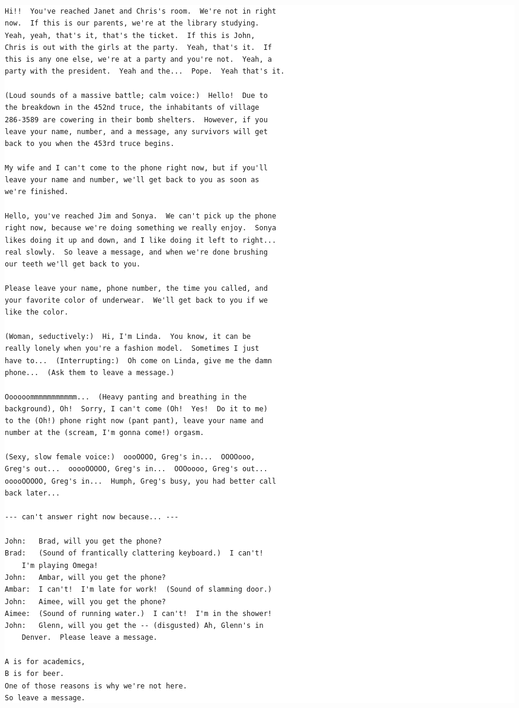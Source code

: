 	Hi!!  You've reached Janet and Chris's room.  We're not in right
	now.  If this is our parents, we're at the library studying.
	Yeah, yeah, that's it, that's the ticket.  If this is John,
	Chris is out with the girls at the party.  Yeah, that's it.  If
	this is any one else, we're at a party and you're not.  Yeah, a
	party with the president.  Yeah and the...  Pope.  Yeah that's it.

	(Loud sounds of a massive battle; calm voice:)  Hello!  Due to
	the breakdown in the 452nd truce, the inhabitants of village
	286-3589 are cowering in their bomb shelters.  However, if you
	leave your name, number, and a message, any survivors will get
	back to you when the 453rd truce begins.

	My wife and I can't come to the phone right now, but if you'll
	leave your name and number, we'll get back to you as soon as
	we're finished.

	Hello, you've reached Jim and Sonya.  We can't pick up the phone
	right now, because we're doing something we really enjoy.  Sonya
	likes doing it up and down, and I like doing it left to right...
	real slowly.  So leave a message, and when we're done brushing
	our teeth we'll get back to you.

	Please leave your name, phone number, the time you called, and
	your favorite color of underwear.  We'll get back to you if we
	like the color.

	(Woman, seductively:)  Hi, I'm Linda.  You know, it can be
	really lonely when you're a fashion model.  Sometimes I just
	have to...  (Interrupting:)  Oh come on Linda, give me the damn
	phone...  (Ask them to leave a message.)

	Oooooommmmmmmmmmm...  (Heavy panting and breathing in the
	background), Oh!  Sorry, I can't come (Oh!  Yes!  Do it to me)
	to the (Oh!) phone right now (pant pant), leave your name and
	number at the (scream, I'm gonna come!) orgasm.

	(Sexy, slow female voice:)  oooOOOO, Greg's in...  OOOOooo,
	Greg's out...  ooooOOOOO, Greg's in...  OOOoooo, Greg's out...
	ooooOOOOO, Greg's in...  Humph, Greg's busy, you had better call
	back later...

	--- can't answer right now because... ---

	John:	Brad, will you get the phone?
	Brad:	(Sound of frantically clattering keyboard.)  I can't!
		I'm playing Omega!
	John:	Ambar, will you get the phone?
	Ambar:	I can't!  I'm late for work!  (Sound of slamming door.)
	John:	Aimee, will you get the phone?
	Aimee:	(Sound of running water.)  I can't!  I'm in the shower!
	John:	Glenn, will you get the -- (disgusted) Ah, Glenn's in
		Denver.  Please leave a message.

	A is for academics,
	B is for beer.
	One of those reasons is why we're not here.
	So leave a message.
